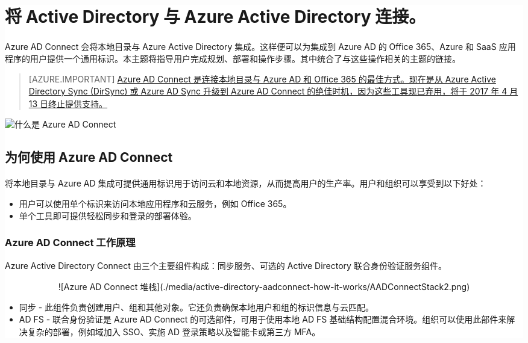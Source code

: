 <properties
    pageTitle="将 Active Directory 与 Azure Active Directory 连接 | Azure"
    description="Azure AD Connect 会将本地目录与 Azure Active Directory 集成。这样便可以为集成到 Azure AD 的 Office 365、Azure 和 SaaS 应用程序提供一个通用标识。"
    keywords="Azure AD Connect 介绍, Azure AD Connect 概述, 什么是 Azure AD Connect, 安装 active directory"
    services="active-directory"
    documentationcenter=""
    author="billmath"
    manager="femila"
    editor="" />
    
<tags
    ms.assetid="59bd209e-30d7-4a89-ae7a-e415969825ea"
    ms.service="active-directory"
    ms.workload="identity"
    ms.tgt_pltfrm="na"
    ms.devlang="na"
    ms.topic="get-started-article"
    ms.date="02/07/2017"
    wacn.date="03/07/2017"
    ms.author="billmath" />  


# 将 Active Directory 与 Azure Active Directory 连接。
Azure AD Connect 会将本地目录与 Azure Active Directory 集成。这样便可以为集成到 Azure AD 的 Office 365、Azure 和 SaaS 应用程序的用户提供一个通用标识。本主题将指导用户完成规划、部署和操作步骤。其中统合了与这些操作相关的主题的链接。

> [AZURE.IMPORTANT]
> [Azure AD Connect 是连接本地目录与 Azure AD 和 Office 365 的最佳方式。现在是从 Azure Active Directory Sync (DirSync) 或 Azure AD Sync 升级到 Azure AD Connect 的绝佳时机，因为这些工具现已弃用，将于 2017 年 4 月 13 日终止提供支持。](/documentation/articles/active-directory-aadconnect-dirsync-deprecated/)
> 
> 

![什么是 Azure AD Connect](./media/active-directory-aadconnect/arch.png)  


## 为何使用 Azure AD Connect
将本地目录与 Azure AD 集成可提供通用标识用于访问云和本地资源，从而提高用户的生产率。用户和组织可以享受到以下好处：

- 用户可以使用单个标识来访问本地应用程序和云服务，例如 Office 365。
- 单个工具即可提供轻松同步和登录的部署体验。


### Azure AD Connect 工作原理
Azure Active Directory Connect 由三个主要组件构成：同步服务、可选的 Active Directory 联合身份验证服务组件。

<center>![Azure AD Connect 堆栈](./media/active-directory-aadconnect-how-it-works/AADConnectStack2.png) 
</center>

- 同步 - 此组件负责创建用户、组和其他对象。它还负责确保本地用户和组的标识信息与云匹配。
- AD FS - 联合身份验证是 Azure AD Connect 的可选部件，可用于使用本地 AD FS 基础结构配置混合环境。组织可以使用此部件来解决复杂的部署，例如域加入 SSO、实施 AD 登录策略以及智能卡或第三方 MFA。
